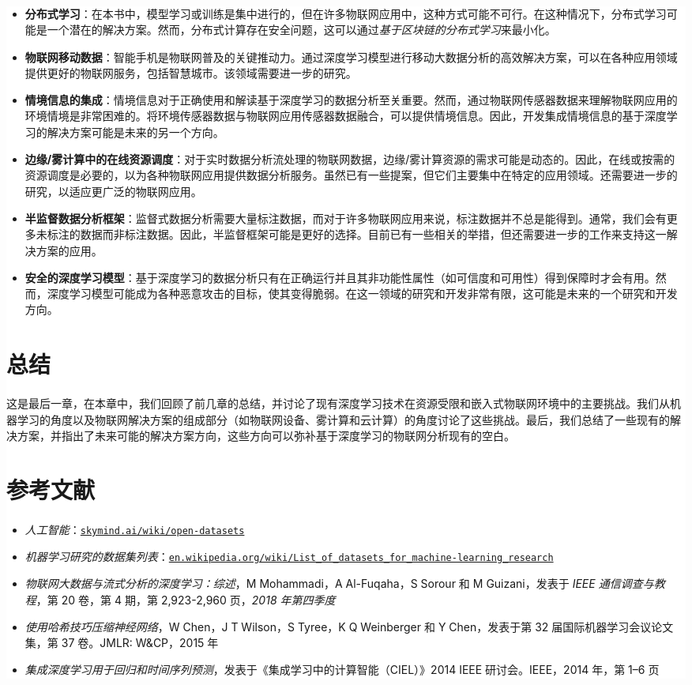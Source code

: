 +   **分布式学习**：在本书中，模型学习或训练是集中进行的，但在许多物联网应用中，这种方式可能不可行。在这种情况下，分布式学习可能是一个潜在的解决方案。然而，分布式计算存在安全问题，这可以通过*基于区块链的分布式学习*来最小化。

+   **物联网移动数据**：智能手机是物联网普及的关键推动力。通过深度学习模型进行移动大数据分析的高效解决方案，可以在各种应用领域提供更好的物联网服务，包括智慧城市。该领域需要进一步的研究。

+   **情境信息的集成**：情境信息对于正确使用和解读基于深度学习的数据分析至关重要。然而，通过物联网传感器数据来理解物联网应用的环境情境是非常困难的。将环境传感器数据与物联网应用传感器数据融合，可以提供情境信息。因此，开发集成情境信息的基于深度学习的解决方案可能是未来的另一个方向。

+   **边缘/雾计算中的在线资源调度**：对于实时数据分析流处理的物联网数据，边缘/雾计算资源的需求可能是动态的。因此，在线或按需的资源调度是必要的，以为各种物联网应用提供数据分析服务。虽然已有一些提案，但它们主要集中在特定的应用领域。还需要进一步的研究，以适应更广泛的物联网应用。

+   **半监督数据分析框架**：监督式数据分析需要大量标注数据，而对于许多物联网应用来说，标注数据并不总是能得到。通常，我们会有更多未标注的数据而非标注数据。因此，半监督框架可能是更好的选择。目前已有一些相关的举措，但还需要进一步的工作来支持这一解决方案的应用。

+   **安全的深度学习模型**：基于深度学习的数据分析只有在正确运行并且其非功能性属性（如可信度和可用性）得到保障时才会有用。然而，深度学习模型可能成为各种恶意攻击的目标，使其变得脆弱。在这一领域的研究和开发非常有限，这可能是未来的一个研究和开发方向。

# 总结

这是最后一章，在本章中，我们回顾了前几章的总结，并讨论了现有深度学习技术在资源受限和嵌入式物联网环境中的主要挑战。我们从机器学习的角度以及物联网解决方案的组成部分（如物联网设备、雾计算和云计算）的角度讨论了这些挑战。最后，我们总结了一些现有的解决方案，并指出了未来可能的解决方案方向，这些方向可以弥补基于深度学习的物联网分析现有的空白。

# 参考文献

+   *人工智能*：[`skymind.ai/wiki/open-datasets`](https://skymind.ai/wiki/open-datasets)

+   *机器学习研究的数据集列表*：[`en.wikipedia.org/wiki/List_of_datasets_for_machine-learning_research`](https://en.wikipedia.org/wiki/List_of_datasets_for_machine-learning_research)

+   *物联网大数据与流式分析的深度学习：综述*，M Mohammadi，A Al-Fuqaha，S Sorour 和 M Guizani，发表于 *IEEE 通信调查与教程*，第 20 卷，第 4 期，第 2,923-2,960 页，*2018 年第四季度*

+   *使用哈希技巧压缩神经网络*，W Chen，J T Wilson，S Tyree，K Q Weinberger 和 Y Chen，发表于第 32 届国际机器学习会议论文集，第 37 卷。JMLR: W&CP，2015 年

+   *集成深度学习用于回归和时间序列预测*，发表于《集成学习中的计算智能（CIEL）》2014 IEEE 研讨会。IEEE，2014 年，第 1–6 页
